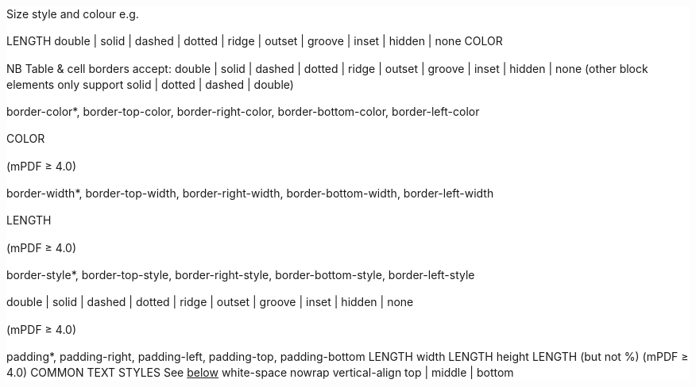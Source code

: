   Size style and colour e.g.

  <span class="smallblock">LENGTH</span> double \| solid \| dashed \| dotted \| ridge \| outset \| groove \|
  inset \| hidden \| none <span class="smallblock">COLOR</span> 

  NB Table & cell borders accept: double \| solid \| dashed \| dotted \| ridge \| outset \| groove \| inset \|
  hidden \| none (other block elements only support solid \| dotted \| dashed \| double)

  </td>
</tr>
<tr>
  <td>border-color*, border-top-color, border-right-color, border-bottom-color, border-left-color</td>
  <td markdown="1">

  <span class="smallblock">COLOR</span>

  (mPDF &ge; 4.0)

  </td>
</tr>
<tr>
  <td>border-width*, border-top-width, border-right-width, border-bottom-width, border-left-width</td>
  <td markdown="1">

  <span class="smallblock">LENGTH</span> 

  (mPDF &ge; 4.0)
  </td>
</tr>
<tr>
  <td>border-style*, border-top-style, border-right-style, border-bottom-style, border-left-style</td>
  <td markdown="1">

  double \| solid \| dashed \| dotted \| ridge \| outset \| groove \| inset \| hidden \| none

  (mPDF &ge; 4.0)

  </td>
</tr>
<tr>
  <td>padding*, padding-right, padding-left, padding-top, padding-bottom</td>
  <td><span class="smallblock">LENGTH</span></td>
</tr>
<tr>
  <td>width</td>
  <td><span class="smallblock">LENGTH</span></td>
</tr>
<tr>
  <td>height</td>
  <td><span class="smallblock">LENGTH</span> (but not %) (mPDF &ge; 4.0)</td>
</tr>
<tr>
  <td><span class="smallblock">COMMON TEXT STYLES</span></td>
  <td><span class="smallblock">See <a href="#common-text-styles">below</a></span></td>
</tr>
<tr>
  <td>white-space</td>
  <td>nowrap</td>
</tr>
<tr>
  <td>vertical-align</td>
  <td>top | middle | bottom</td>
</tr>